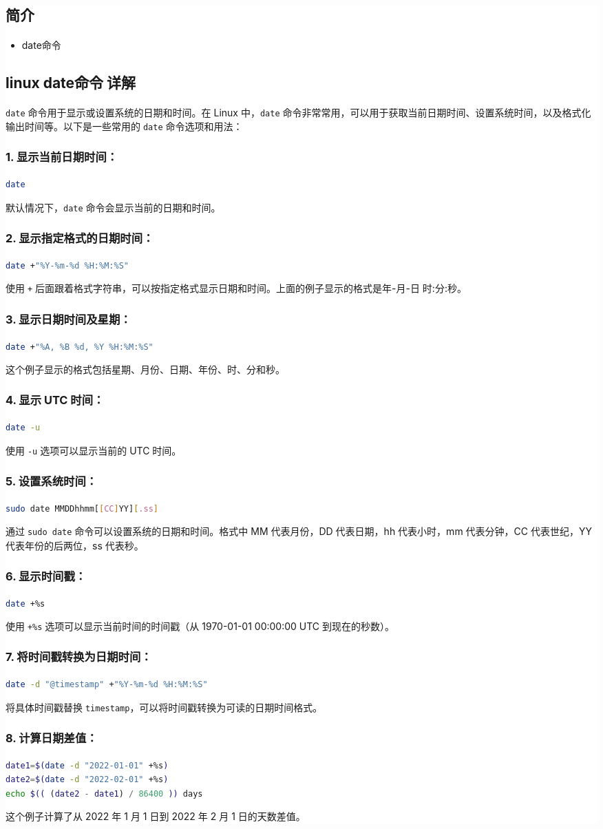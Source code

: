 ## 简介

+ date命令

## linux date命令 详解

`date` 命令用于显示或设置系统的日期和时间。在 Linux 中，`date` 命令非常常用，可以用于获取当前日期时间、设置系统时间，以及格式化输出时间等。以下是一些常用的 `date` 命令选项和用法：

### 1. **显示当前日期时间：**
```bash
date
```
默认情况下，`date` 命令会显示当前的日期和时间。

### 2. **显示指定格式的日期时间：**
```bash
date +"%Y-%m-%d %H:%M:%S"
```
使用 `+` 后面跟着格式字符串，可以按指定格式显示日期和时间。上面的例子显示的格式是年-月-日 时:分:秒。

### 3. **显示日期时间及星期：**
```bash
date +"%A, %B %d, %Y %H:%M:%S"
```
这个例子显示的格式包括星期、月份、日期、年份、时、分和秒。

### 4. **显示 UTC 时间：**
```bash
date -u
```
使用 `-u` 选项可以显示当前的 UTC 时间。

### 5. **设置系统时间：**
```bash
sudo date MMDDhhmm[[CC]YY][.ss]
```
通过 `sudo date` 命令可以设置系统的日期和时间。格式中 MM 代表月份，DD 代表日期，hh 代表小时，mm 代表分钟，CC 代表世纪，YY 代表年份的后两位，ss 代表秒。

### 6. **显示时间戳：**
```bash
date +%s
```
使用 `+%s` 选项可以显示当前时间的时间戳（从 1970-01-01 00:00:00 UTC 到现在的秒数）。

### 7. **将时间戳转换为日期时间：**
```bash
date -d "@timestamp" +"%Y-%m-%d %H:%M:%S"
```
将具体时间戳替换 `timestamp`，可以将时间戳转换为可读的日期时间格式。

### 8. **计算日期差值：**
```bash
date1=$(date -d "2022-01-01" +%s)
date2=$(date -d "2022-02-01" +%s)
echo $(( (date2 - date1) / 86400 )) days
```
这个例子计算了从 2022 年 1 月 1 日到 2022 年 2 月 1 日的天数差值。
